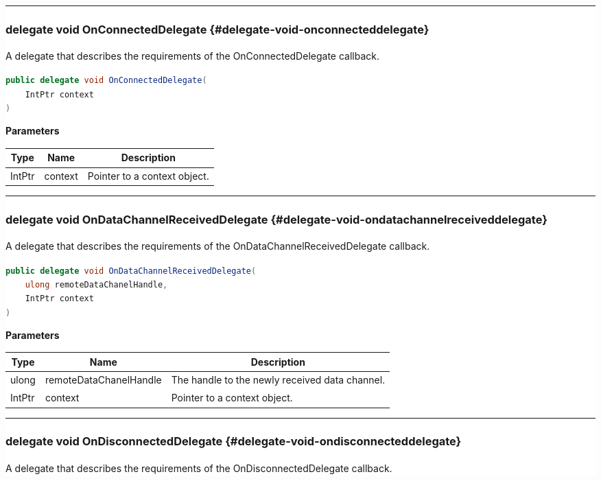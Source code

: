 

-----------

### delegate void OnConnectedDelegate {#delegate-void-onconnecteddelegate}

A delegate that describes the requirements of the OnConnectedDelegate callback. 

```csharp
public delegate void OnConnectedDelegate(
    IntPtr context
)
```


**Parameters**

| Type | Name  | Description  | 
|--|--|--|
| IntPtr |context|Pointer to a context object.|






-----------

### delegate void OnDataChannelReceivedDelegate {#delegate-void-ondatachannelreceiveddelegate}

A delegate that describes the requirements of the OnDataChannelReceivedDelegate callback. 

```csharp
public delegate void OnDataChannelReceivedDelegate(
    ulong remoteDataChanelHandle,
    IntPtr context
)
```


**Parameters**

| Type | Name  | Description  | 
|--|--|--|
| ulong |remoteDataChanelHandle|The handle to the newly received data channel.|
| IntPtr |context|Pointer to a context object.|






-----------

### delegate void OnDisconnectedDelegate {#delegate-void-ondisconnecteddelegate}

A delegate that describes the requirements of the OnDisconnectedDelegate callback. 
